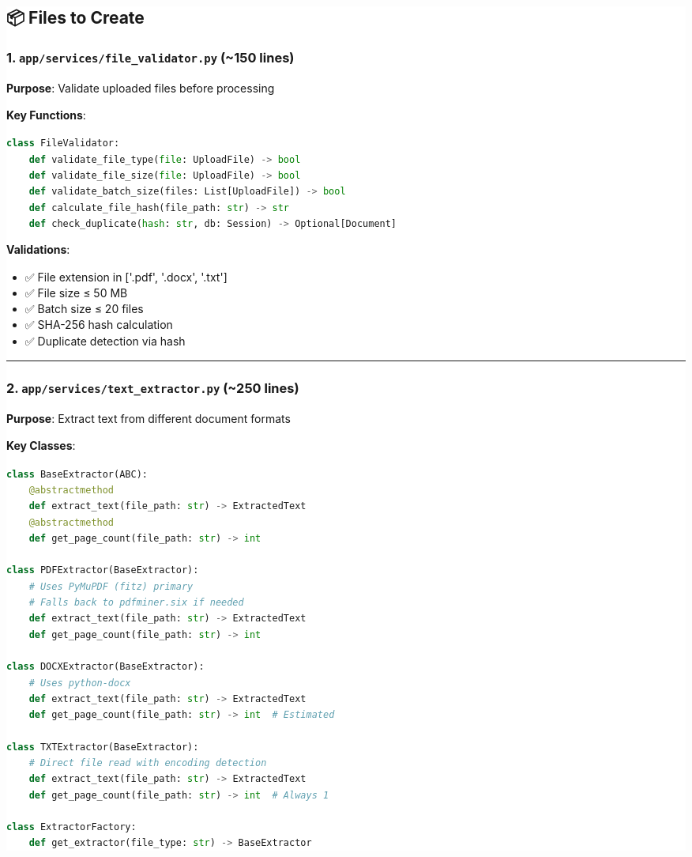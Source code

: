 
## 📦 Files to Create

### 1. **`app/services/file_validator.py`** (~150 lines)

**Purpose**: Validate uploaded files before processing

**Key Functions**:
```python
class FileValidator:
    def validate_file_type(file: UploadFile) -> bool
    def validate_file_size(file: UploadFile) -> bool
    def validate_batch_size(files: List[UploadFile]) -> bool
    def calculate_file_hash(file_path: str) -> str
    def check_duplicate(hash: str, db: Session) -> Optional[Document]
```

**Validations**:
- ✅ File extension in ['.pdf', '.docx', '.txt']
- ✅ File size ≤ 50 MB
- ✅ Batch size ≤ 20 files
- ✅ SHA-256 hash calculation
- ✅ Duplicate detection via hash

---

### 2. **`app/services/text_extractor.py`** (~250 lines)

**Purpose**: Extract text from different document formats

**Key Classes**:
```python
class BaseExtractor(ABC):
    @abstractmethod
    def extract_text(file_path: str) -> ExtractedText
    @abstractmethod
    def get_page_count(file_path: str) -> int

class PDFExtractor(BaseExtractor):
    # Uses PyMuPDF (fitz) primary
    # Falls back to pdfminer.six if needed
    def extract_text(file_path: str) -> ExtractedText
    def get_page_count(file_path: str) -> int

class DOCXExtractor(BaseExtractor):
    # Uses python-docx
    def extract_text(file_path: str) -> ExtractedText
    def get_page_count(file_path: str) -> int  # Estimated

class TXTExtractor(BaseExtractor):
    # Direct file read with encoding detection
    def extract_text(file_path: str) -> ExtractedText
    def get_page_count(file_path: str) -> int  # Always 1

class ExtractorFactory:
    def get_extractor(file_type: str) -> BaseExtractor
```
